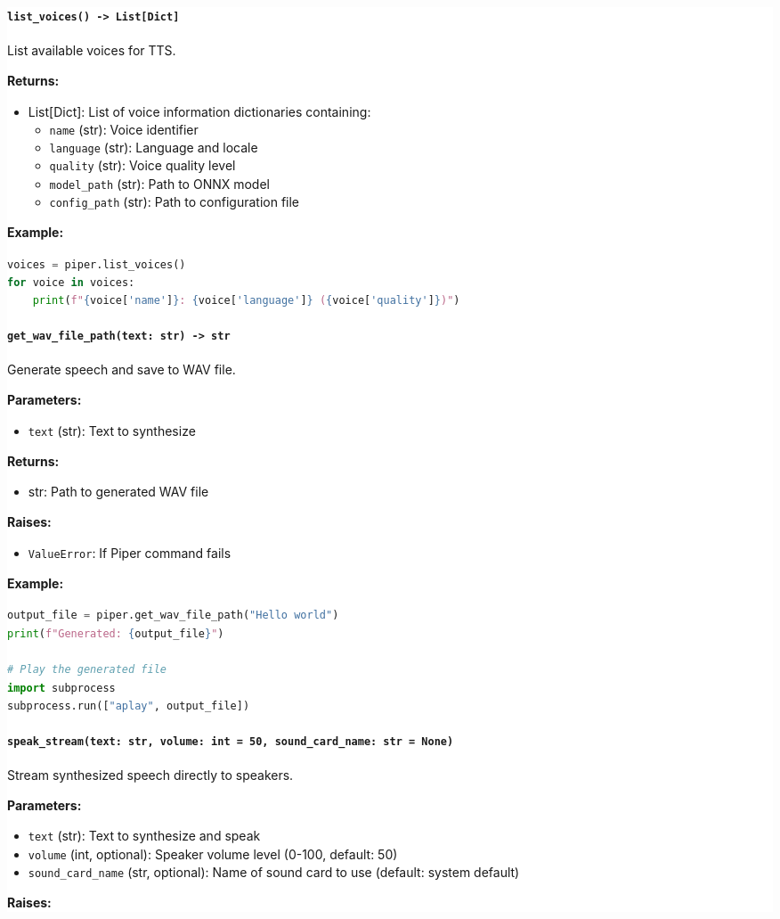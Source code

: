 #### `list_voices() -> List[Dict]`

List available voices for TTS.

**Returns:**

- List[Dict]: List of voice information dictionaries containing:
  - `name` (str): Voice identifier
  - `language` (str): Language and locale
  - `quality` (str): Voice quality level
  - `model_path` (str): Path to ONNX model
  - `config_path` (str): Path to configuration file

**Example:**

```python
voices = piper.list_voices()
for voice in voices:
    print(f"{voice['name']}: {voice['language']} ({voice['quality']})")
```

#### `get_wav_file_path(text: str) -> str`

Generate speech and save to WAV file.

**Parameters:**

- `text` (str): Text to synthesize

**Returns:**

- str: Path to generated WAV file

**Raises:**

- `ValueError`: If Piper command fails

**Example:**

```python
output_file = piper.get_wav_file_path("Hello world")
print(f"Generated: {output_file}")

# Play the generated file
import subprocess
subprocess.run(["aplay", output_file])
```

#### `speak_stream(text: str, volume: int = 50, sound_card_name: str = None)`

Stream synthesized speech directly to speakers.

**Parameters:**

- `text` (str): Text to synthesize and speak
- `volume` (int, optional): Speaker volume level (0-100, default: 50)
- `sound_card_name` (str, optional): Name of sound card to use (default: system default)

**Raises:**
